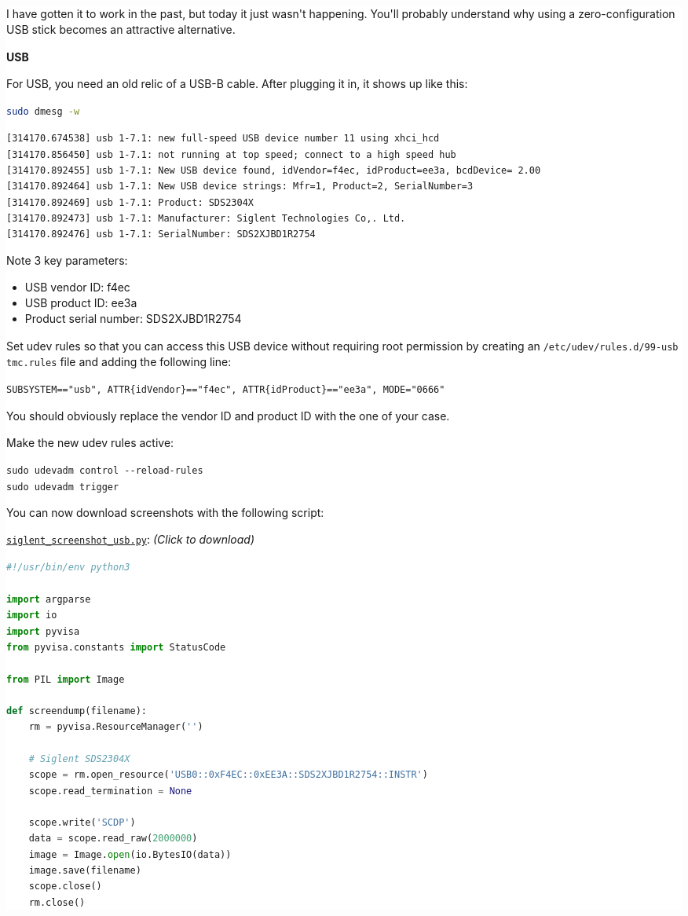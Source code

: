 I have gotten it to work in the past, but today it just wasn't happening. You'll probably understand
why using a zero-configuration USB stick becomes an attractive alternative.

**USB**

For USB, you need an old relic of a USB-B cable. After plugging it in, it shows up like this:

```sh
sudo dmesg -w
```

```
[314170.674538] usb 1-7.1: new full-speed USB device number 11 using xhci_hcd
[314170.856450] usb 1-7.1: not running at top speed; connect to a high speed hub
[314170.892455] usb 1-7.1: New USB device found, idVendor=f4ec, idProduct=ee3a, bcdDevice= 2.00
[314170.892464] usb 1-7.1: New USB device strings: Mfr=1, Product=2, SerialNumber=3
[314170.892469] usb 1-7.1: Product: SDS2304X
[314170.892473] usb 1-7.1: Manufacturer: Siglent Technologies Co,. Ltd.
[314170.892476] usb 1-7.1: SerialNumber: SDS2XJBD1R2754
```

Note 3 key parameters:

* USB vendor ID: f4ec
* USB product ID: ee3a
* Product serial number: SDS2XJBD1R2754

Set udev rules so that you can access this USB device without requiring root permission by
creating an `/etc/udev/rules.d/99-usbtmc.rules` file and adding the following line:

```
SUBSYSTEM=="usb", ATTR{idVendor}=="f4ec", ATTR{idProduct}=="ee3a", MODE="0666"
```

You should obviously replace the vendor ID and product ID with the one of your case.

Make the new udev rules active:

```
sudo udevadm control --reload-rules
sudo udevadm trigger
```

You can now download screenshots with the following script:

[`siglent_screenshot_usb.py`](assets/print_file_conversion/siglent_screenshot_usb.py): *(Click to download)*
```python
#!/usr/bin/env python3

import argparse
import io
import pyvisa
from pyvisa.constants import StatusCode

from PIL import Image

def screendump(filename):
    rm = pyvisa.ResourceManager('')

    # Siglent SDS2304X
    scope = rm.open_resource('USB0::0xF4EC::0xEE3A::SDS2XJBD1R2754::INSTR')
    scope.read_termination = None

    scope.write('SCDP')
    data = scope.read_raw(2000000)
    image = Image.open(io.BytesIO(data))
    image.save(filename)
    scope.close()
    rm.close()
```